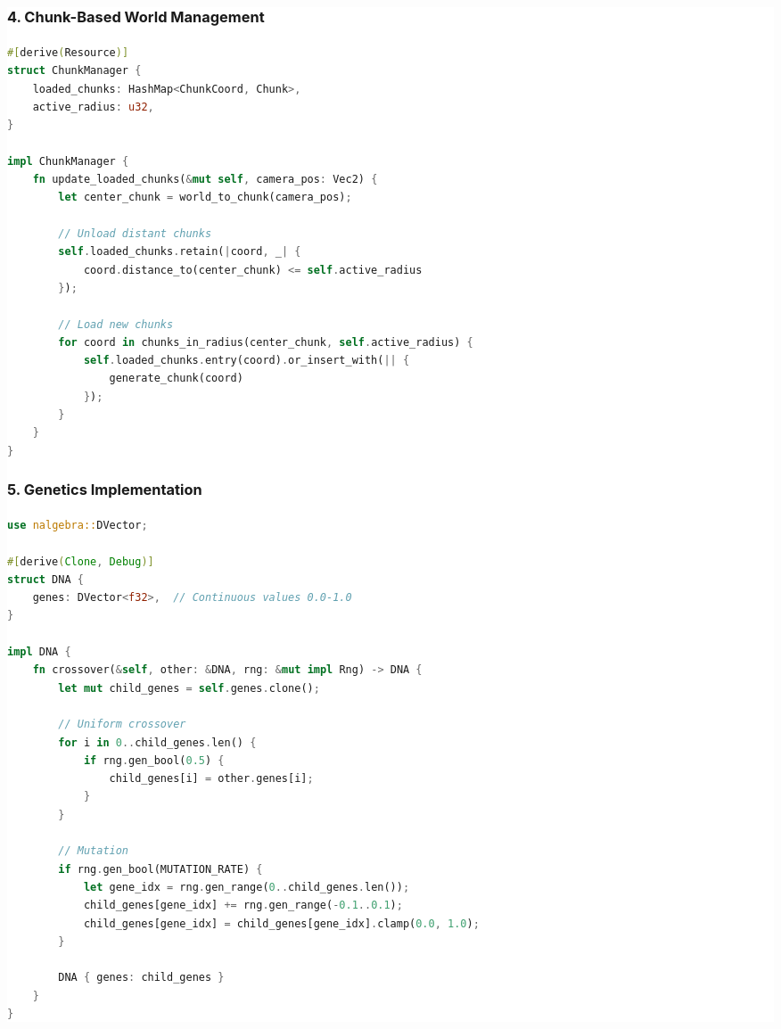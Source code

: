 ### 4. Chunk-Based World Management
```rust
#[derive(Resource)]
struct ChunkManager {
    loaded_chunks: HashMap<ChunkCoord, Chunk>,
    active_radius: u32,
}

impl ChunkManager {
    fn update_loaded_chunks(&mut self, camera_pos: Vec2) {
        let center_chunk = world_to_chunk(camera_pos);
        
        // Unload distant chunks
        self.loaded_chunks.retain(|coord, _| {
            coord.distance_to(center_chunk) <= self.active_radius
        });
        
        // Load new chunks
        for coord in chunks_in_radius(center_chunk, self.active_radius) {
            self.loaded_chunks.entry(coord).or_insert_with(|| {
                generate_chunk(coord)
            });
        }
    }
}
```
### 5. Genetics Implementation
```rust
use nalgebra::DVector;

#[derive(Clone, Debug)]
struct DNA {
    genes: DVector<f32>,  // Continuous values 0.0-1.0
}

impl DNA {
    fn crossover(&self, other: &DNA, rng: &mut impl Rng) -> DNA {
        let mut child_genes = self.genes.clone();
        
        // Uniform crossover
        for i in 0..child_genes.len() {
            if rng.gen_bool(0.5) {
                child_genes[i] = other.genes[i];
            }
        }
        
        // Mutation
        if rng.gen_bool(MUTATION_RATE) {
            let gene_idx = rng.gen_range(0..child_genes.len());
            child_genes[gene_idx] += rng.gen_range(-0.1..0.1);
            child_genes[gene_idx] = child_genes[gene_idx].clamp(0.0, 1.0);
        }
        
        DNA { genes: child_genes }
    }
}
```
